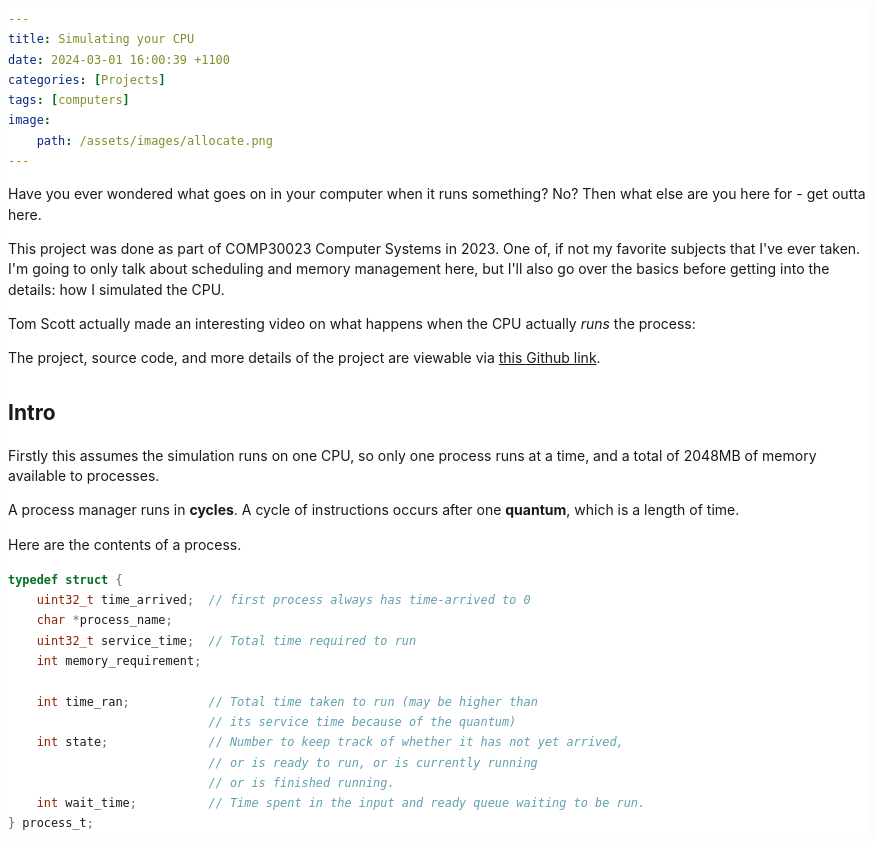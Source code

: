 ```yaml
---
title: Simulating your CPU
date: 2024-03-01 16:00:39 +1100
categories: [Projects]
tags: [computers]
image:
    path: /assets/images/allocate.png
---
```

<link rel="stylesheet" href="{{ site.baseurl }}/assets/css/adds.css">

Have you ever wondered what goes on in your computer when it runs something? No? Then what else are you here for - get outta here.

This project was done as part of COMP30023 Computer Systems in 2023. One of, if not my favorite subjects that I've ever taken. I'm going to only talk about scheduling and memory management here, but I'll also go over the basics before getting into the details: how I simulated the CPU.

Tom Scott actually made an interesting video on what happens when the CPU actually *runs* the process:

<iframe width="560" height="315" src="https://www.youtube.com/embed/Z5JC9Ve1sfI?si=DK6ouvPcmPDsQdyW" title="YouTube video player" frameborder="0" allow="accelerometer; autoplay; clipboard-write; encrypted-media; gyroscope; picture-in-picture; web-share" allowfullscreen></iframe>

The project, source code, and more details of the project are viewable via [this Github link](https://github.com/lohchness/process-manager).

## Intro

Firstly this assumes the simulation runs on one CPU, so only one process runs at a time, and a total of 2048MB of memory available to processes. 

A process manager runs in **cycles**. A cycle of instructions occurs after one **quantum**, which is a length of time. 

Here are the contents of a process.

```c
typedef struct {
    uint32_t time_arrived;  // first process always has time-arrived to 0
    char *process_name;
    uint32_t service_time;  // Total time required to run
    int memory_requirement;

    int time_ran;           // Total time taken to run (may be higher than 
                            // its service time because of the quantum)
    int state;              // Number to keep track of whether it has not yet arrived, 
                            // or is ready to run, or is currently running
                            // or is finished running.
    int wait_time;          // Time spent in the input and ready queue waiting to be run.
} process_t;
```

